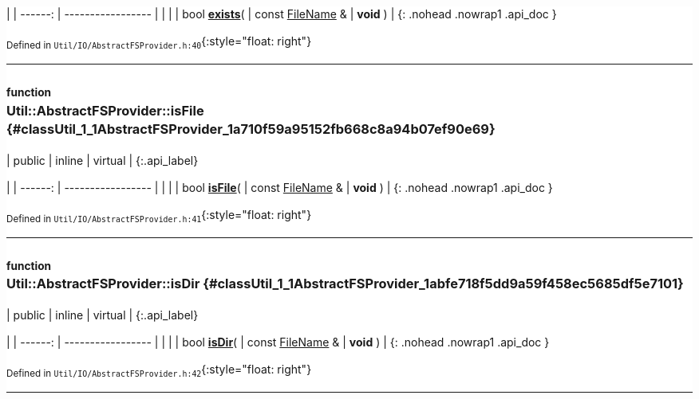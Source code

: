 |
| ------: | ----------------- |
|  |
| bool **[exists](#classUtil_1_1AbstractFSProvider_1a5dccd2986e07b3d7822dcf8738032e4d)**( | const [FileName](classUtil_1_1FileName) & | **void** ) |
{: .nohead .nowrap1 .api_doc }





<sub>Defined in `Util/IO/AbstractFSProvider.h:40`</sub>{:style="float: right"}

-------------------------------------------------------------------

### <small>function</small><br/> Util::AbstractFSProvider::isFile {#classUtil_1_1AbstractFSProvider_1a710f59a95152fb668c8a94b07ef90e69}

| public | inline | virtual |
{:.api_label}

|
| ------: | ----------------- |
|  |
| bool **[isFile](#classUtil_1_1AbstractFSProvider_1a710f59a95152fb668c8a94b07ef90e69)**( | const [FileName](classUtil_1_1FileName) & | **void** ) |
{: .nohead .nowrap1 .api_doc }





<sub>Defined in `Util/IO/AbstractFSProvider.h:41`</sub>{:style="float: right"}

-------------------------------------------------------------------

### <small>function</small><br/> Util::AbstractFSProvider::isDir {#classUtil_1_1AbstractFSProvider_1abfe718f5dd9a59f458ec5685df5e7101}

| public | inline | virtual |
{:.api_label}

|
| ------: | ----------------- |
|  |
| bool **[isDir](#classUtil_1_1AbstractFSProvider_1abfe718f5dd9a59f458ec5685df5e7101)**( | const [FileName](classUtil_1_1FileName) & | **void** ) |
{: .nohead .nowrap1 .api_doc }





<sub>Defined in `Util/IO/AbstractFSProvider.h:42`</sub>{:style="float: right"}

-------------------------------------------------------------------
